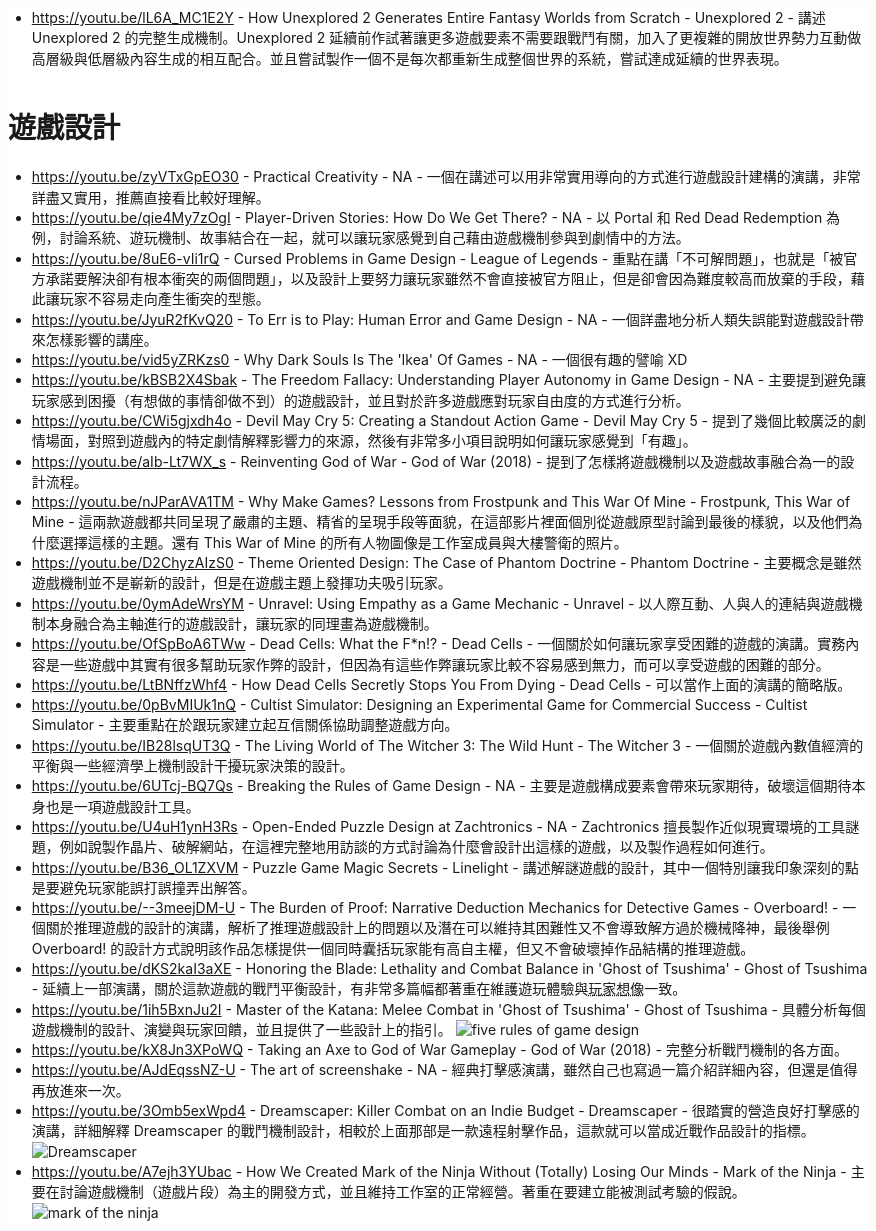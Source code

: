 - https://youtu.be/lL6A_MC1E2Y - How Unexplored 2 Generates Entire Fantasy Worlds from Scratch - Unexplored 2 - 講述 Unexplored 2 的完整生成機制。Unexplored 2 延續前作試著讓更多遊戲要素不需要跟戰鬥有關，加入了更複雜的開放世界勢力互動做高層級與低層級內容生成的相互配合。並且嘗試製作一個不是每次都重新生成整個世界的系統，嘗試達成延續的世界表現。

# 遊戲設計

- https://youtu.be/zyVTxGpEO30 - Practical Creativity - NA - 一個在講述可以用非常實用導向的方式進行遊戲設計建構的演講，非常詳盡又實用，推薦直接看比較好理解。
- https://youtu.be/qie4My7zOgI - Player-Driven Stories: How Do We Get There? - NA - 以 Portal 和 Red Dead Redemption 為例，討論系統、遊玩機制、故事結合在一起，就可以讓玩家感覺到自己藉由遊戲機制參與到劇情中的方法。
- https://youtu.be/8uE6-vIi1rQ - Cursed Problems in Game Design - League of Legends - 重點在講「不可解問題」，也就是「被官方承諾要解決卻有根本衝突的兩個問題」，以及設計上要努力讓玩家雖然不會直接被官方阻止，但是卻會因為難度較高而放棄的手段，藉此讓玩家不容易走向產生衝突的型態。
- https://youtu.be/JyuR2fKvQ20 - To Err is to Play: Human Error and Game Design - NA - 一個詳盡地分析人類失誤能對遊戲設計帶來怎樣影響的講座。
- https://youtu.be/vid5yZRKzs0 - Why Dark Souls Is The 'Ikea' Of Games - NA - 一個很有趣的譬喻 XD
- https://youtu.be/kBSB2X4Sbak - The Freedom Fallacy: Understanding Player Autonomy in Game Design - NA - 主要提到避免讓玩家感到困擾（有想做的事情卻做不到）的遊戲設計，並且對於許多遊戲應對玩家自由度的方式進行分析。
- https://youtu.be/CWi5gjxdh4o - Devil May Cry 5: Creating a Standout Action Game - Devil May Cry 5 - 提到了幾個比較廣泛的劇情場面，對照到遊戲內的特定劇情解釋影響力的來源，然後有非常多小項目說明如何讓玩家感覺到「有趣」。
- https://youtu.be/aIb-Lt7WX_s - Reinventing God of War - God of War (2018) - 提到了怎樣將遊戲機制以及遊戲故事融合為一的設計流程。
- https://youtu.be/nJParAVA1TM - Why Make Games? Lessons from Frostpunk and This War Of Mine - Frostpunk, This War of Mine - 這兩款遊戲都共同呈現了嚴肅的主題、精省的呈現手段等面貌，在這部影片裡面個別從遊戲原型討論到最後的樣貌，以及他們為什麼選擇這樣的主題。還有 This War of Mine 的所有人物圖像是工作室成員與大樓警衛的照片。
- https://youtu.be/D2ChyzAIzS0 - Theme Oriented Design: The Case of Phantom Doctrine - Phantom Doctrine - 主要概念是雖然遊戲機制並不是嶄新的設計，但是在遊戲主題上發揮功夫吸引玩家。
- https://youtu.be/0ymAdeWrsYM - Unravel: Using Empathy as a Game Mechanic - Unravel - 以人際互動、人與人的連結與遊戲機制本身融合為主軸進行的遊戲設計，讓玩家的同理畫為遊戲機制。
- https://youtu.be/OfSpBoA6TWw - Dead Cells: What the F*n!? - Dead Cells - 一個關於如何讓玩家享受困難的遊戲的演講。實務內容是一些遊戲中其實有很多幫助玩家作弊的設計，但因為有這些作弊讓玩家比較不容易感到無力，而可以享受遊戲的困難的部分。
- https://youtu.be/LtBNffzWhf4 - How Dead Cells Secretly Stops You From Dying - Dead Cells - 可以當作上面的演講的簡略版。
- https://youtu.be/0pBvMIUk1nQ - Cultist Simulator: Designing an Experimental Game for Commercial Success - Cultist Simulator - 主要重點在於跟玩家建立起互信關係協助調整遊戲方向。
- https://youtu.be/IB28lsqUT3Q - The Living World of The Witcher 3: The Wild Hunt - The Witcher 3 - 一個關於遊戲內數值經濟的平衡與一些經濟學上機制設計干擾玩家決策的設計。
- https://youtu.be/6UTcj-BQ7Qs - Breaking the Rules of Game Design - NA - 主要是遊戲構成要素會帶來玩家期待，破壞這個期待本身也是一項遊戲設計工具。
- https://youtu.be/U4uH1ynH3Rs - Open-Ended Puzzle Design at Zachtronics - NA - Zachtronics 擅長製作近似現實環境的工具謎題，例如說製作晶片、破解網站，在這裡完整地用訪談的方式討論為什麼會設計出這樣的遊戲，以及製作過程如何進行。
- https://youtu.be/B36_OL1ZXVM - Puzzle Game Magic Secrets - Linelight - 講述解謎遊戲的設計，其中一個特別讓我印象深刻的點是要避免玩家能誤打誤撞弄出解答。
- https://youtu.be/--3meejDM-U - The Burden of Proof: Narrative Deduction Mechanics for Detective Games - Overboard! - 一個關於推理遊戲的設計的演講，解析了推理遊戲設計上的問題以及潛在可以維持其困難性又不會導致解方過於機械降神，最後舉例 Overboard! 的設計方式說明該作品怎樣提供一個同時囊括玩家能有高自主權，但又不會破壞掉作品結構的推理遊戲。
- https://youtu.be/dKS2kaI3aXE - Honoring the Blade: Lethality and Combat Balance in 'Ghost of Tsushima' - Ghost of Tsushima - 延續上一部演講，關於這款遊戲的戰鬥平衡設計，有非常多篇幅都著重在維護遊玩體驗與<abbr title="Player Fantasy">玩家想像</abbr>一致。
- https://youtu.be/1ih5BxnJu2I - Master of the Katana: Melee Combat in 'Ghost of Tsushima' - Ghost of Tsushima - 具體分析每個遊戲機制的設計、演變與玩家回饋，並且提供了一些設計上的指引。
![five rules of game design](/images/posts/game-design/0015/9.png)
- https://youtu.be/kX8Jn3XPoWQ - Taking an Axe to God of War Gameplay - God of War (2018) - 完整分析戰鬥機制的各方面。
- https://youtu.be/AJdEqssNZ-U - The art of screenshake - NA - 經典打擊感演講，雖然自己也寫過一篇介紹詳細內容，但還是值得再放進來一次。
- https://youtu.be/3Omb5exWpd4 - Dreamscaper: Killer Combat on an Indie Budget - Dreamscaper - 很踏實的營造良好打擊感的演講，詳細解釋 Dreamscaper 的戰鬥機制設計，相較於上面那部是一款遠程射擊作品，這款就可以當成近戰作品設計的指標。
![Dreamscaper](/images/posts/game-design/0015/12.png)
- https://youtu.be/A7ejh3YUbac - How We Created Mark of the Ninja Without (Totally) Losing Our Minds - Mark of the Ninja - 主要在討論遊戲機制（遊戲片段）為主的開發方式，並且維持工作室的正常經營。著重在要建立能被測試考驗的假說。
![mark of the ninja](/images/posts/game-design/0015/3.png)